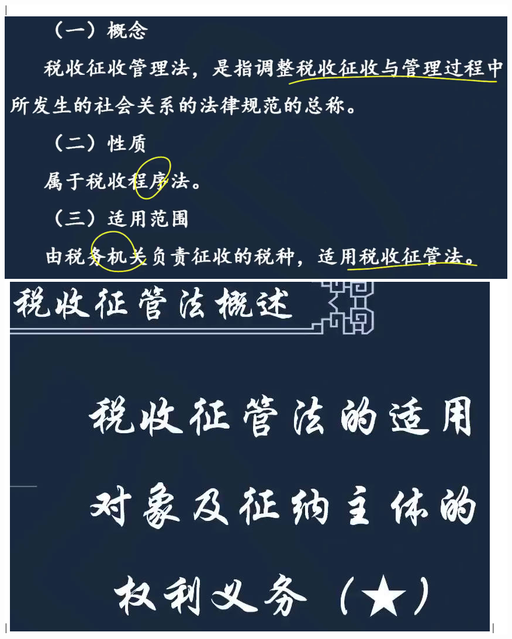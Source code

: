 | ![](./初级经济法基础_7税收征管.assets/Snipaste_2022-11-16_14-35-55.jpg) | ![](./初级经济法基础_7税收征管.assets/Snipaste_2022-11-16_14-36-17.jpg) |